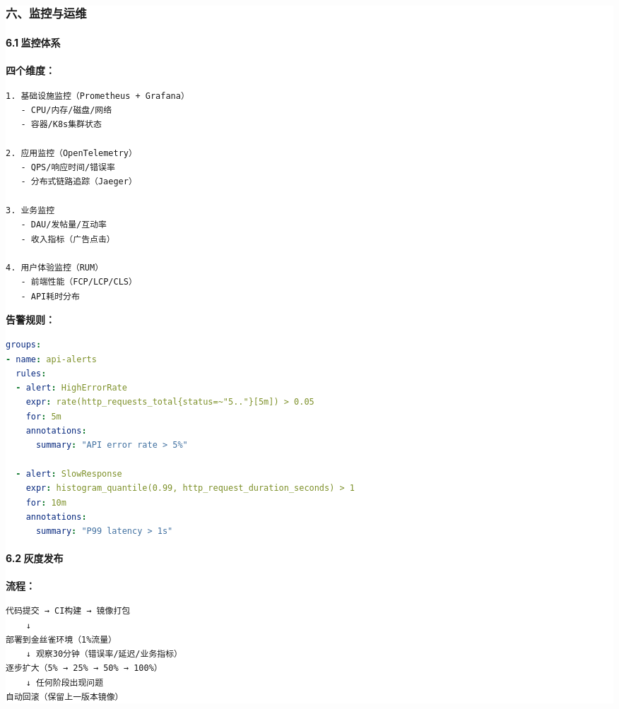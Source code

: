 
### 六、监控与运维

#### 6.1 监控体系

**四个维度：**
```
1. 基础设施监控（Prometheus + Grafana）
   - CPU/内存/磁盘/网络
   - 容器/K8s集群状态

2. 应用监控（OpenTelemetry）
   - QPS/响应时间/错误率
   - 分布式链路追踪（Jaeger）

3. 业务监控
   - DAU/发帖量/互动率
   - 收入指标（广告点击）

4. 用户体验监控（RUM）
   - 前端性能（FCP/LCP/CLS）
   - API耗时分布
```

**告警规则：**
```yaml
groups:
- name: api-alerts
  rules:
  - alert: HighErrorRate
    expr: rate(http_requests_total{status=~"5.."}[5m]) > 0.05
    for: 5m
    annotations:
      summary: "API error rate > 5%"

  - alert: SlowResponse
    expr: histogram_quantile(0.99, http_request_duration_seconds) > 1
    for: 10m
    annotations:
      summary: "P99 latency > 1s"
```

#### 6.2 灰度发布

**流程：**
```
代码提交 → CI构建 → 镜像打包
    ↓
部署到金丝雀环境（1%流量）
    ↓ 观察30分钟（错误率/延迟/业务指标）
逐步扩大（5% → 25% → 50% → 100%）
    ↓ 任何阶段出现问题
自动回滚（保留上一版本镜像）
```
